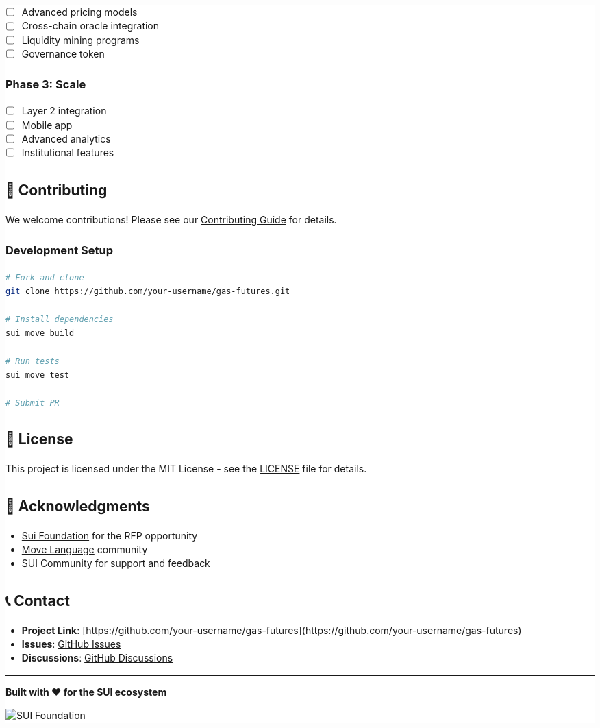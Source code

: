 - [ ] Advanced pricing models
- [ ] Cross-chain oracle integration
- [ ] Liquidity mining programs
- [ ] Governance token

### Phase 3: Scale

- [ ] Layer 2 integration
- [ ] Mobile app
- [ ] Advanced analytics
- [ ] Institutional features

## 🤝 Contributing

We welcome contributions! Please see our [Contributing Guide](CONTRIBUTING.md) for details.

### Development Setup

```bash
# Fork and clone
git clone https://github.com/your-username/gas-futures.git

# Install dependencies
sui move build

# Run tests
sui move test

# Submit PR
```

## 📄 License

This project is licensed under the MIT License - see the [LICENSE](LICENSE) file for details.

## 🙏 Acknowledgments

- [Sui Foundation](https://sui.io) for the RFP opportunity
- [Move Language](https://move-language.github.io/move/) community
- [SUI Community](https://discord.gg/sui) for support and feedback

## 📞 Contact

- **Project Link**: [https://github.com/your-username/gas-futures](https://github.com/your-username/gas-futures)
- **Issues**: [GitHub Issues](https://github.com/your-username/gas-futures/issues)
- **Discussions**: [GitHub Discussions](https://github.com/your-username/gas-futures/discussions)

---

**Built with ❤️ for the SUI ecosystem**

[![SUI Foundation](https://img.shields.io/badge/SUI%20Foundation-RFP%20Solution-blue)](https://sui.io/grants/gas-futures-functionality)
